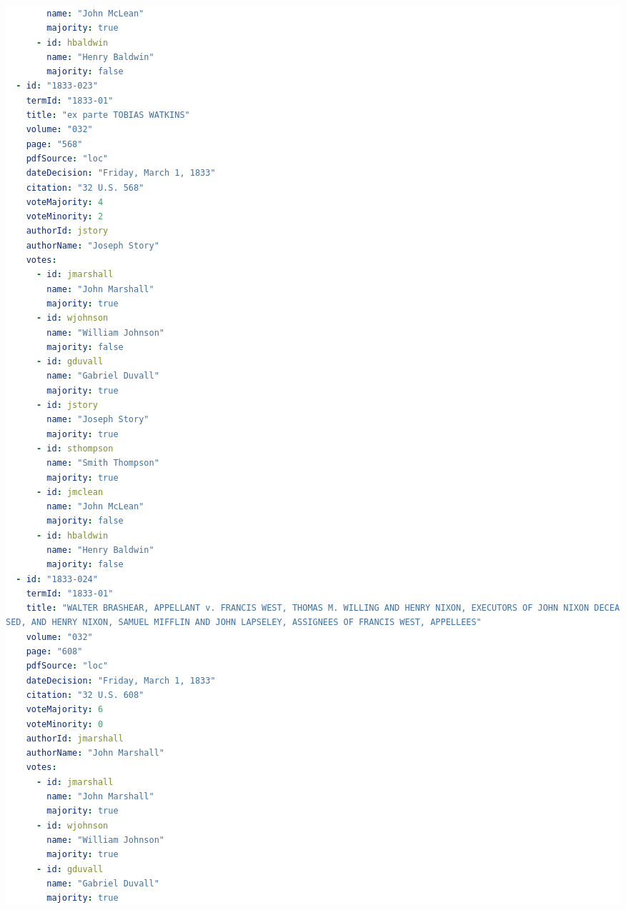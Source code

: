 ```yaml
        name: "John McLean"
        majority: true
      - id: hbaldwin
        name: "Henry Baldwin"
        majority: false
  - id: "1833-023"
    termId: "1833-01"
    title: "ex parte TOBIAS WATKINS"
    volume: "032"
    page: "568"
    pdfSource: "loc"
    dateDecision: "Friday, March 1, 1833"
    citation: "32 U.S. 568"
    voteMajority: 4
    voteMinority: 2
    authorId: jstory
    authorName: "Joseph Story"
    votes:
      - id: jmarshall
        name: "John Marshall"
        majority: true
      - id: wjohnson
        name: "William Johnson"
        majority: false
      - id: gduvall
        name: "Gabriel Duvall"
        majority: true
      - id: jstory
        name: "Joseph Story"
        majority: true
      - id: sthompson
        name: "Smith Thompson"
        majority: true
      - id: jmclean
        name: "John McLean"
        majority: false
      - id: hbaldwin
        name: "Henry Baldwin"
        majority: false
  - id: "1833-024"
    termId: "1833-01"
    title: "WALTER BRASHEAR, APPELLANT v. FRANCIS WEST, THOMAS M. WILLING AND HENRY NIXON, EXECUTORS OF JOHN NIXON DECEASED, AND HENRY NIXON, SAMUEL MIFFLIN AND JOHN LAPSELEY, ASSIGNEES OF FRANCIS WEST, APPELLEES"
    volume: "032"
    page: "608"
    pdfSource: "loc"
    dateDecision: "Friday, March 1, 1833"
    citation: "32 U.S. 608"
    voteMajority: 6
    voteMinority: 0
    authorId: jmarshall
    authorName: "John Marshall"
    votes:
      - id: jmarshall
        name: "John Marshall"
        majority: true
      - id: wjohnson
        name: "William Johnson"
        majority: true
      - id: gduvall
        name: "Gabriel Duvall"
        majority: true
```